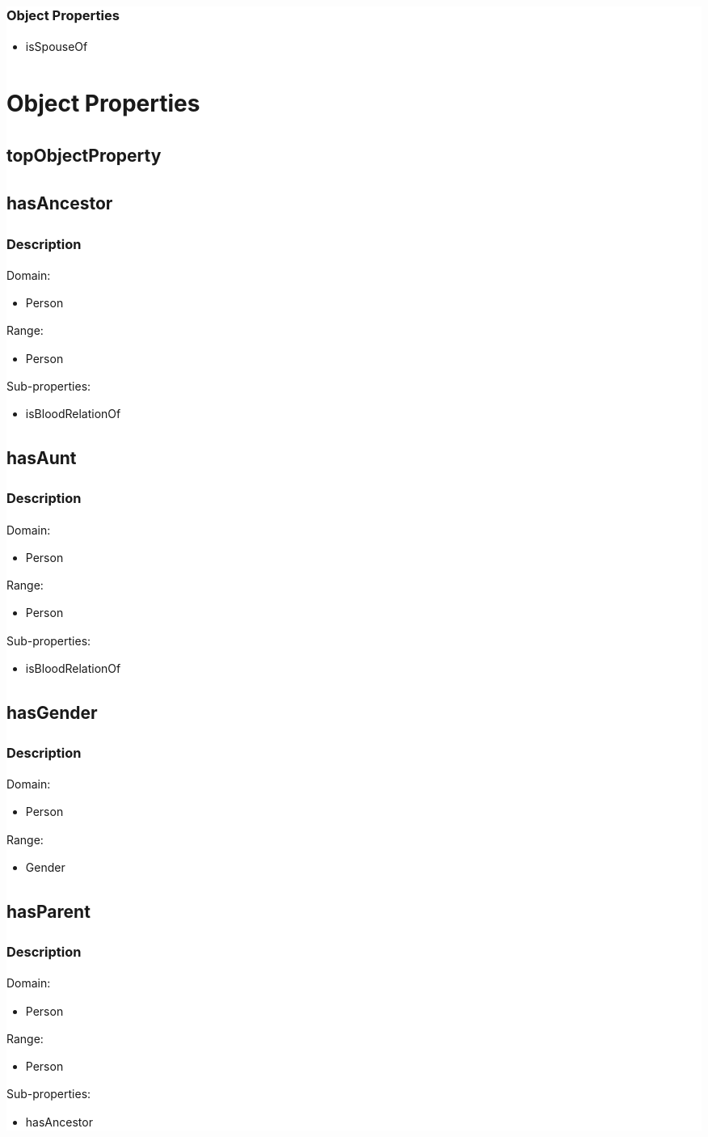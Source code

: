 ### Object Properties
  - isSpouseOf


# Object Properties
## topObjectProperty
## hasAncestor
### Description
Domain:
  - Person

Range:
  - Person

Sub-properties:
  - isBloodRelationOf

## hasAunt
### Description
Domain:
  - Person

Range:
  - Person

Sub-properties:
  - isBloodRelationOf

## hasGender
### Description
Domain:
  - Person

Range:
  - Gender

## hasParent
### Description
Domain:
  - Person

Range:
  - Person

Sub-properties:
  - hasAncestor
